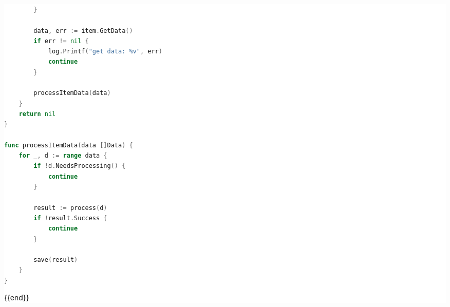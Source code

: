 ```go
        }
        
        data, err := item.GetData()
        if err != nil {
            log.Printf("get data: %v", err)
            continue
        }
        
        processItemData(data)
    }
    return nil
}

func processItemData(data []Data) {
    for _, d := range data {
        if !d.NeedsProcessing() {
            continue
        }
        
        result := process(d)
        if !result.Success {
            continue
        }
        
        save(result)
    }
}
```
{{end}}
